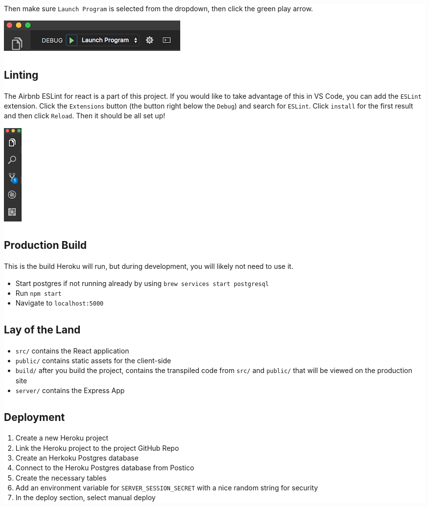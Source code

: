 Then make sure `Launch Program` is selected from the dropdown, then click the green play arrow.

![VSCode Debug Bar](documentation/images/vscode-debug-bar.png)

## Linting

The Airbnb ESLint for react is a part of this project. If you would like to take advantage of this in VS Code, you can add the `ESLint` extension. Click the `Extensions` button (the button right below the `Debug`) and search for `ESLint`. Click `install` for the first result and then click `Reload`. Then it should be all set up!

![VSCode Toolbar](documentation/images/vscode-toolbar.png)

## Production Build

This is the build Heroku will run, but during development, you will likely not need to use it.

* Start postgres if not running already by using `brew services start postgresql`
* Run `npm start`
* Navigate to `localhost:5000`

## Lay of the Land

* `src/` contains the React application
* `public/` contains static assets for the client-side
* `build/` after you build the project, contains the transpiled code from `src/` and `public/` that will be viewed on the production site
* `server/` contains the Express App

## Deployment

1. Create a new Heroku project
1. Link the Heroku project to the project GitHub Repo
1. Create an Herkoku Postgres database
1. Connect to the Heroku Postgres database from Postico
1. Create the necessary tables
1. Add an environment variable for `SERVER_SESSION_SECRET` with a nice random string for security
1. In the deploy section, select manual deploy
